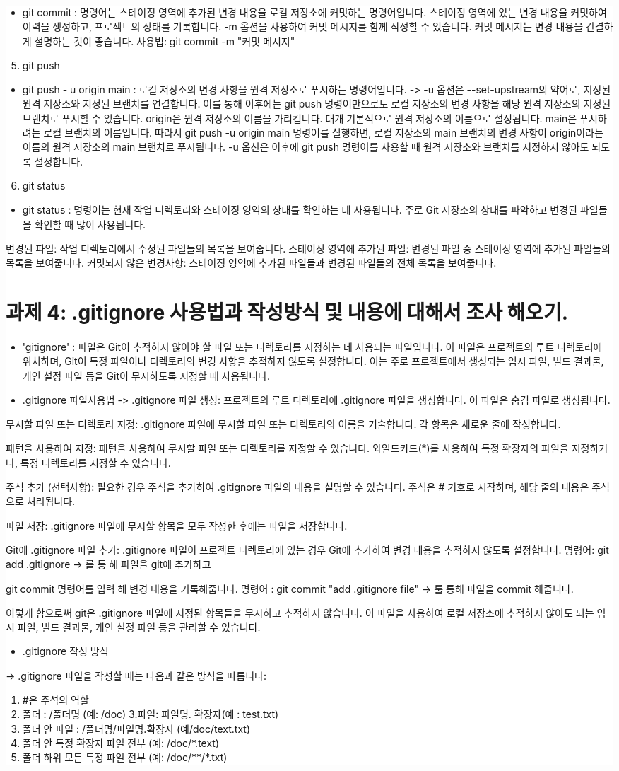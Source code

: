* git commit : 명령어는 스테이징 영역에 추가된 변경 내용을 로컬 저장소에 커밋하는 명령어입니다.
스테이징 영역에 있는 변경 내용을 커밋하여 이력을 생성하고, 프로젝트의 상태를 기록합니다.
-m 옵션을 사용하여 커밋 메시지를 함께 작성할 수 있습니다.
커밋 메시지는 변경 내용을 간결하게 설명하는 것이 좋습니다.
사용법: git commit -m "커밋 메시지"

5. git push 
* git push - u origin main : 로컬 저장소의 변경 사항을 원격 저장소로 푸시하는 명령어입니다.
-> -u 옵션은 --set-upstream의 약어로, 지정된 원격 저장소와 지정된 브랜치를 연결합니다. 이를 통해 이후에는 git push 명령어만으로도 로컬 저장소의 변경 사항을 해당 원격 저장소의 지정된 브랜치로 푸시할 수 있습니다.
origin은 원격 저장소의 이름을 가리킵니다. 대개 기본적으로 원격 저장소의 이름으로 설정됩니다.
main은 푸시하려는 로컬 브랜치의 이름입니다.
따라서 git push -u origin main 명령어를 실행하면, 로컬 저장소의 main 브랜치의 변경 사항이 origin이라는 이름의 원격 저장소의 main 브랜치로 푸시됩니다. -u 옵션은 이후에 git push 명령어를 사용할 때 원격 저장소와 브랜치를 지정하지 않아도 되도록 설정합니다.

6. git status
* git status : 명령어는 현재 작업 디렉토리와 스테이징 영역의 상태를 확인하는 데 사용됩니다. 주로 Git 저장소의 상태를 파악하고 변경된 파일들을 확인할 때 많이 사용됩니다.

변경된 파일: 작업 디렉토리에서 수정된 파일들의 목록을 보여줍니다.
스테이징 영역에 추가된 파일: 변경된 파일 중 스테이징 영역에 추가된 파일들의 목록을 보여줍니다.
커밋되지 않은 변경사항: 스테이징 영역에 추가된 파일들과 변경된 파일들의 전체 목록을 보여줍니다.

# 과제 4: .gitignore 사용법과 작성방식 및 내용에 대해서 조사 해오기.
* 'gitignore' : 파일은 Git이 추적하지 않아야 할 파일 또는 디렉토리를 지정하는 데 사용되는 파일입니다. 이 파일은 프로젝트의 루트 디렉토리에 위치하며, Git이 특정 파일이나 디렉토리의 변경 사항을 추적하지 않도록 설정합니다. 이는 주로 프로젝트에서 생성되는 임시 파일, 빌드 결과물, 개인 설정 파일 등을 Git이 무시하도록 지정할 때 사용됩니다.

* .gitignore 파일사용법 -> .gitignore 파일 생성: 프로젝트의 루트 디렉토리에 .gitignore 파일을 생성합니다. 이 파일은 숨김 파일로 생성됩니다.

무시할 파일 또는 디렉토리 지정: .gitignore 파일에 무시할 파일 또는 디렉토리의 이름을 기술합니다. 각 항목은 새로운 줄에 작성합니다.

패턴을 사용하여 지정: 패턴을 사용하여 무시할 파일 또는 디렉토리를 지정할 수 있습니다. 와일드카드(*)를 사용하여 특정 확장자의 파일을 지정하거나, 특정 디렉토리를 지정할 수 있습니다.

주석 추가 (선택사항): 필요한 경우 주석을 추가하여 .gitignore 파일의 내용을 설명할 수 있습니다. 주석은 # 기호로 시작하며, 해당 줄의 내용은 주석으로 처리됩니다.

파일 저장: .gitignore 파일에 무시할 항목을 모두 작성한 후에는 파일을 저장합니다.

Git에 .gitignore 파일 추가: .gitignore 파일이 프로젝트 디렉토리에 있는 경우 Git에 추가하여 변경 내용을 추적하지 않도록 설정합니다.
명령어: git add .gitignore -> 를 통 해 파일을 git에 추가하고

git commit 명령어를 입력 해 변경 내용을 기록해줍니다.
명령어 : git commit "add .gitignore file" -> 룰 통해 파일을 commit 해줍니다.

이렇게 함으로써 git은 .gitignore 파일에 지정된 항목들을 무시하고 추적하지 않습니다. 이 파일을 사용하여 로컬 저장소에 추적하지 않아도 되는 임시 파일, 빌드 결과물, 개인 설정 파일 등을 관리할 수 있습니다.

* .gitignore 작성 방식

-> .gitignore 파일을 작성할 때는 다음과 같은 방식을 따릅니다:

1. #은 주석의 역할
2. 폴더 : /폴더명 (예: /doc)
3.파일: 파일명. 확장자(예 : test.txt)
4. 폴더 안 파일 : /폴더명/파일명.확장자 (예/doc/text.txt)
5. 폴더 안 특정 확장자 파일 전부 (예: /doc/*.text)
6. 폴더 하위 모든 특정 파일 전부 (예: /doc/**/*.txt)
